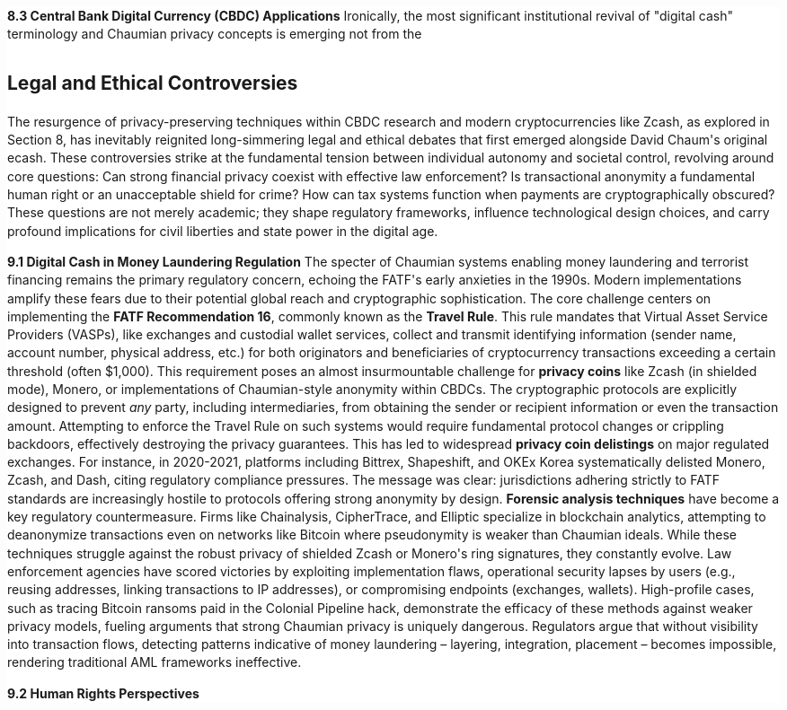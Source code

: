 **8.3 Central Bank Digital Currency (CBDC) Applications**
Ironically, the most significant institutional revival of "digital cash" terminology and Chaumian privacy concepts is emerging not from the

## Legal and Ethical Controversies

The resurgence of privacy-preserving techniques within CBDC research and modern cryptocurrencies like Zcash, as explored in Section 8, has inevitably reignited long-simmering legal and ethical debates that first emerged alongside David Chaum's original ecash. These controversies strike at the fundamental tension between individual autonomy and societal control, revolving around core questions: Can strong financial privacy coexist with effective law enforcement? Is transactional anonymity a fundamental human right or an unacceptable shield for crime? How can tax systems function when payments are cryptographically obscured? These questions are not merely academic; they shape regulatory frameworks, influence technological design choices, and carry profound implications for civil liberties and state power in the digital age.

**9.1 Digital Cash in Money Laundering Regulation**
The specter of Chaumian systems enabling money laundering and terrorist financing remains the primary regulatory concern, echoing the FATF's early anxieties in the 1990s. Modern implementations amplify these fears due to their potential global reach and cryptographic sophistication. The core challenge centers on implementing the **FATF Recommendation 16**, commonly known as the **Travel Rule**. This rule mandates that Virtual Asset Service Providers (VASPs), like exchanges and custodial wallet services, collect and transmit identifying information (sender name, account number, physical address, etc.) for both originators and beneficiaries of cryptocurrency transactions exceeding a certain threshold (often $1,000). This requirement poses an almost insurmountable challenge for **privacy coins** like Zcash (in shielded mode), Monero, or implementations of Chaumian-style anonymity within CBDCs. The cryptographic protocols are explicitly designed to prevent *any* party, including intermediaries, from obtaining the sender or recipient information or even the transaction amount. Attempting to enforce the Travel Rule on such systems would require fundamental protocol changes or crippling backdoors, effectively destroying the privacy guarantees. This has led to widespread **privacy coin delistings** on major regulated exchanges. For instance, in 2020-2021, platforms including Bittrex, Shapeshift, and OKEx Korea systematically delisted Monero, Zcash, and Dash, citing regulatory compliance pressures. The message was clear: jurisdictions adhering strictly to FATF standards are increasingly hostile to protocols offering strong anonymity by design. **Forensic analysis techniques** have become a key regulatory countermeasure. Firms like Chainalysis, CipherTrace, and Elliptic specialize in blockchain analytics, attempting to deanonymize transactions even on networks like Bitcoin where pseudonymity is weaker than Chaumian ideals. While these techniques struggle against the robust privacy of shielded Zcash or Monero's ring signatures, they constantly evolve. Law enforcement agencies have scored victories by exploiting implementation flaws, operational security lapses by users (e.g., reusing addresses, linking transactions to IP addresses), or compromising endpoints (exchanges, wallets). High-profile cases, such as tracing Bitcoin ransoms paid in the Colonial Pipeline hack, demonstrate the efficacy of these methods against weaker privacy models, fueling arguments that strong Chaumian privacy is uniquely dangerous. Regulators argue that without visibility into transaction flows, detecting patterns indicative of money laundering – layering, integration, placement – becomes impossible, rendering traditional AML frameworks ineffective.

**9.2 Human Rights Perspectives**